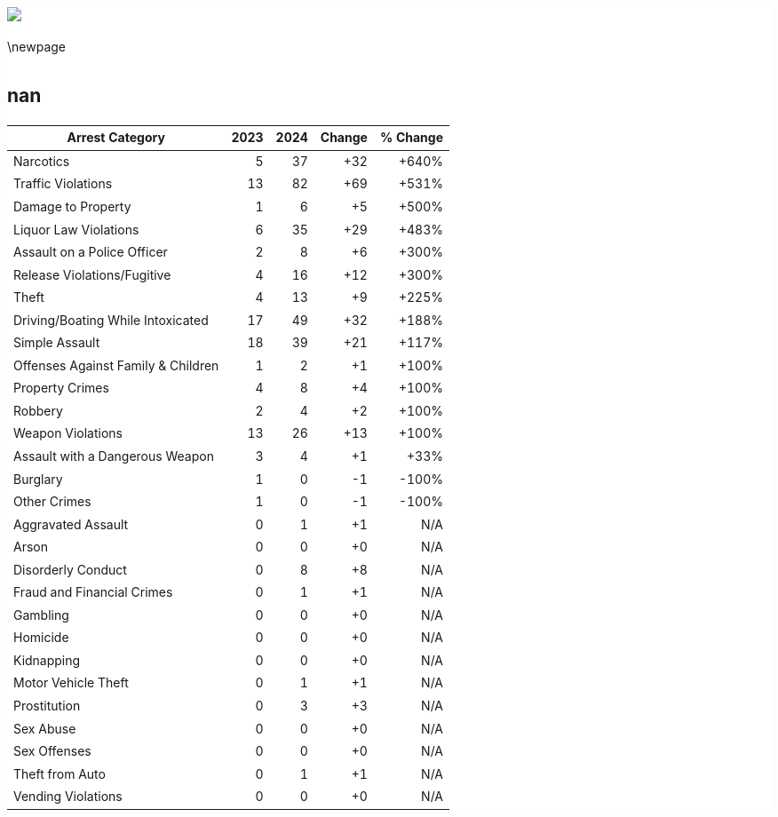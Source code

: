 ![](images/district_7D_categories.png)



\newpage
## nan

| Arrest Category | 2023 | 2024 | Change | % Change |
|----------------|------:|------:|--------:|----------:|
| Narcotics | 5 | 37 | +32 | +640% |
| Traffic Violations | 13 | 82 | +69 | +531% |
| Damage to Property | 1 | 6 | +5 | +500% |
| Liquor Law Violations | 6 | 35 | +29 | +483% |
| Assault on a Police Officer | 2 | 8 | +6 | +300% |
| Release Violations/Fugitive | 4 | 16 | +12 | +300% |
| Theft | 4 | 13 | +9 | +225% |
| Driving/Boating While Intoxicated | 17 | 49 | +32 | +188% |
| Simple Assault | 18 | 39 | +21 | +117% |
| Offenses Against Family & Children | 1 | 2 | +1 | +100% |
| Property Crimes | 4 | 8 | +4 | +100% |
| Robbery | 2 | 4 | +2 | +100% |
| Weapon Violations | 13 | 26 | +13 | +100% |
| Assault with a Dangerous Weapon | 3 | 4 | +1 | +33% |
| Burglary | 1 | 0 | -1 | -100% |
| Other Crimes | 1 | 0 | -1 | -100% |
| Aggravated Assault | 0 | 1 | +1 | N/A |
| Arson | 0 | 0 | +0 | N/A |
| Disorderly Conduct | 0 | 8 | +8 | N/A |
| Fraud and Financial Crimes | 0 | 1 | +1 | N/A |
| Gambling | 0 | 0 | +0 | N/A |
| Homicide | 0 | 0 | +0 | N/A |
| Kidnapping | 0 | 0 | +0 | N/A |
| Motor Vehicle Theft | 0 | 1 | +1 | N/A |
| Prostitution | 0 | 3 | +3 | N/A |
| Sex Abuse | 0 | 0 | +0 | N/A |
| Sex Offenses | 0 | 0 | +0 | N/A |
| Theft from Auto | 0 | 1 | +1 | N/A |
| Vending Violations | 0 | 0 | +0 | N/A |
